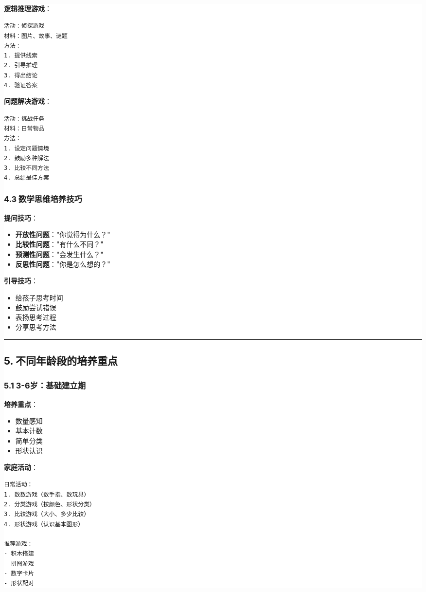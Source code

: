 **逻辑推理游戏**：

```
活动：侦探游戏
材料：图片、故事、谜题
方法：
1. 提供线索
2. 引导推理
3. 得出结论
4. 验证答案
```

**问题解决游戏**：

```
活动：挑战任务
材料：日常物品
方法：
1. 设定问题情境
2. 鼓励多种解法
3. 比较不同方法
4. 总结最佳方案
```

### 4.3 数学思维培养技巧

**提问技巧**：

- **开放性问题**："你觉得为什么？"
- **比较性问题**："有什么不同？"
- **预测性问题**："会发生什么？"
- **反思性问题**："你是怎么想的？"

**引导技巧**：

- 给孩子思考时间
- 鼓励尝试错误
- 表扬思考过程
- 分享思考方法

---

## 5. 不同年龄段的培养重点

### 5.1 3-6岁：基础建立期

**培养重点**：

- 数量感知
- 基本计数
- 简单分类
- 形状认识

**家庭活动**：

```
日常活动：
1. 数数游戏（数手指、数玩具）
2. 分类游戏（按颜色、形状分类）
3. 比较游戏（大小、多少比较）
4. 形状游戏（认识基本图形）

推荐游戏：
- 积木搭建
- 拼图游戏
- 数字卡片
- 形状配对
```
